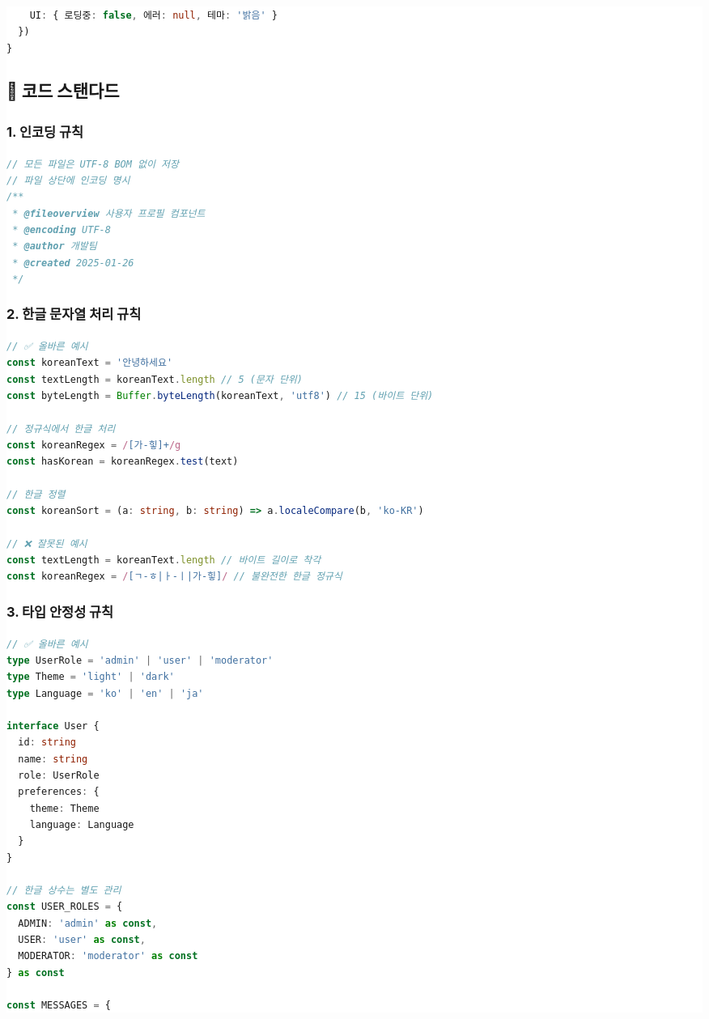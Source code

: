 ```typescript
    UI: { 로딩중: false, 에러: null, 테마: '밝음' }
  })
}
```

## 🔧 코드 스탠다드

### 1. 인코딩 규칙
```typescript
// 모든 파일은 UTF-8 BOM 없이 저장
// 파일 상단에 인코딩 명시
/**
 * @fileoverview 사용자 프로필 컴포넌트
 * @encoding UTF-8
 * @author 개발팀
 * @created 2025-01-26
 */
```

### 2. 한글 문자열 처리 규칙
```typescript
// ✅ 올바른 예시
const koreanText = '안녕하세요'
const textLength = koreanText.length // 5 (문자 단위)
const byteLength = Buffer.byteLength(koreanText, 'utf8') // 15 (바이트 단위)

// 정규식에서 한글 처리
const koreanRegex = /[가-힣]+/g
const hasKorean = koreanRegex.test(text)

// 한글 정렬
const koreanSort = (a: string, b: string) => a.localeCompare(b, 'ko-KR')

// ❌ 잘못된 예시
const textLength = koreanText.length // 바이트 길이로 착각
const koreanRegex = /[ㄱ-ㅎ|ㅏ-ㅣ|가-힣]/ // 불완전한 한글 정규식
```

### 3. 타입 안정성 규칙
```typescript
// ✅ 올바른 예시
type UserRole = 'admin' | 'user' | 'moderator'
type Theme = 'light' | 'dark'
type Language = 'ko' | 'en' | 'ja'

interface User {
  id: string
  name: string
  role: UserRole
  preferences: {
    theme: Theme
    language: Language
  }
}

// 한글 상수는 별도 관리
const USER_ROLES = {
  ADMIN: 'admin' as const,
  USER: 'user' as const,
  MODERATOR: 'moderator' as const
} as const

const MESSAGES = {
```